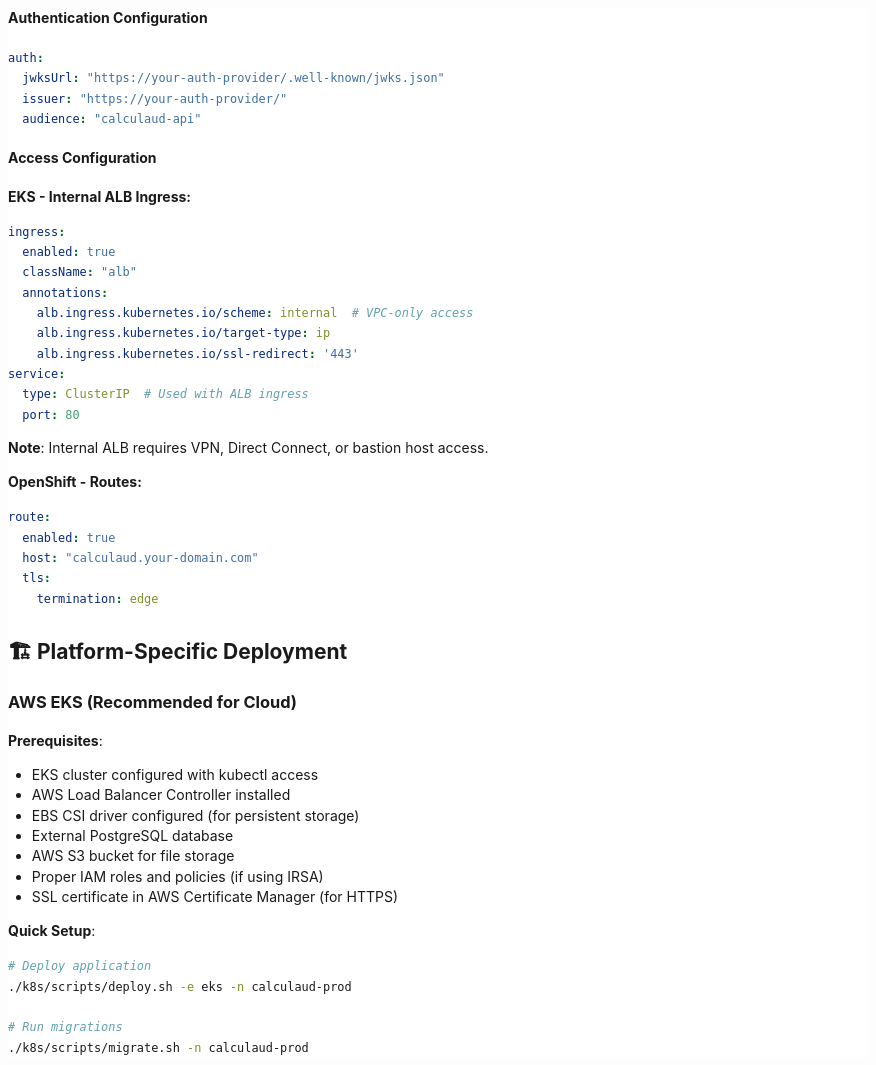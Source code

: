 #### Authentication Configuration

```yaml
auth:
  jwksUrl: "https://your-auth-provider/.well-known/jwks.json"
  issuer: "https://your-auth-provider/"
  audience: "calculaud-api"
```

#### Access Configuration

**EKS - Internal ALB Ingress:**
```yaml
ingress:
  enabled: true
  className: "alb"
  annotations:
    alb.ingress.kubernetes.io/scheme: internal  # VPC-only access
    alb.ingress.kubernetes.io/target-type: ip
    alb.ingress.kubernetes.io/ssl-redirect: '443'
service:
  type: ClusterIP  # Used with ALB ingress
  port: 80
```

**Note**: Internal ALB requires VPN, Direct Connect, or bastion host access.

**OpenShift - Routes:**
```yaml
route:
  enabled: true
  host: "calculaud.your-domain.com"
  tls:
    termination: edge
```

## 🏗️ Platform-Specific Deployment

### AWS EKS (Recommended for Cloud)

**Prerequisites**: 
- EKS cluster configured with kubectl access
- AWS Load Balancer Controller installed
- EBS CSI driver configured (for persistent storage)
- External PostgreSQL database
- AWS S3 bucket for file storage
- Proper IAM roles and policies (if using IRSA)
- SSL certificate in AWS Certificate Manager (for HTTPS)

**Quick Setup**:
```bash
# Deploy application  
./k8s/scripts/deploy.sh -e eks -n calculaud-prod

# Run migrations
./k8s/scripts/migrate.sh -n calculaud-prod
```
